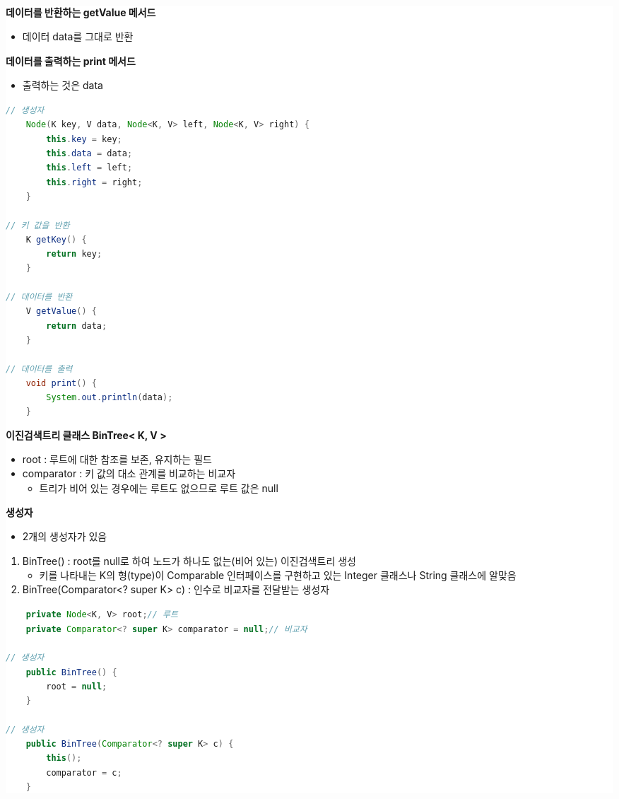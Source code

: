 **데이터를 반환하는 getValue 메서드**
- 데이터 data를 그대로 반환

**데이터를 출력하는 print 메서드**
- 출력하는 것은 data

```JAVA
// 생성자
	Node(K key, V data, Node<K, V> left, Node<K, V> right) {
		this.key = key;
		this.data = data;
		this.left = left;
		this.right = right;
	}

// 키 값을 반환
	K getKey() {
		return key;
	}

// 데이터를 반환
	V getValue() {
		return data;
	}

// 데이터를 출력
	void print() {
		System.out.println(data);
	}
```

**이진검색트리 클래스 BinTree< K, V >**
- root : 루트에 대한 참조를 보존, 유지하는 필드
- comparator : 키 값의 대소 관계를 비교하는 비교자
	- 트리가 비어 있는 경우에는 루트도 없으므로 루트 값은 null

**생성자**
- 2개의 생성자가 있음
1. BinTree() : root를 null로 하여 노드가 하나도 없는(비어 있는) 이진검색트리 생성
	- 키를 나타내는 K의 형(type)이 Comparable 인터페이스를 구현하고 있는 Integer 클래스나 String 클래스에 알맞음
2. BinTree(Comparator<? super K> c) : 인수로 비교자를 전달받는 생성자
```JAVA
	private Node<K, V> root;// 루트
	private Comparator<? super K> comparator = null;// 비교자

// 생성자
	public BinTree() {
		root = null;
	}

// 생성자
	public BinTree(Comparator<? super K> c) {
		this();
		comparator = c;
	}
```
